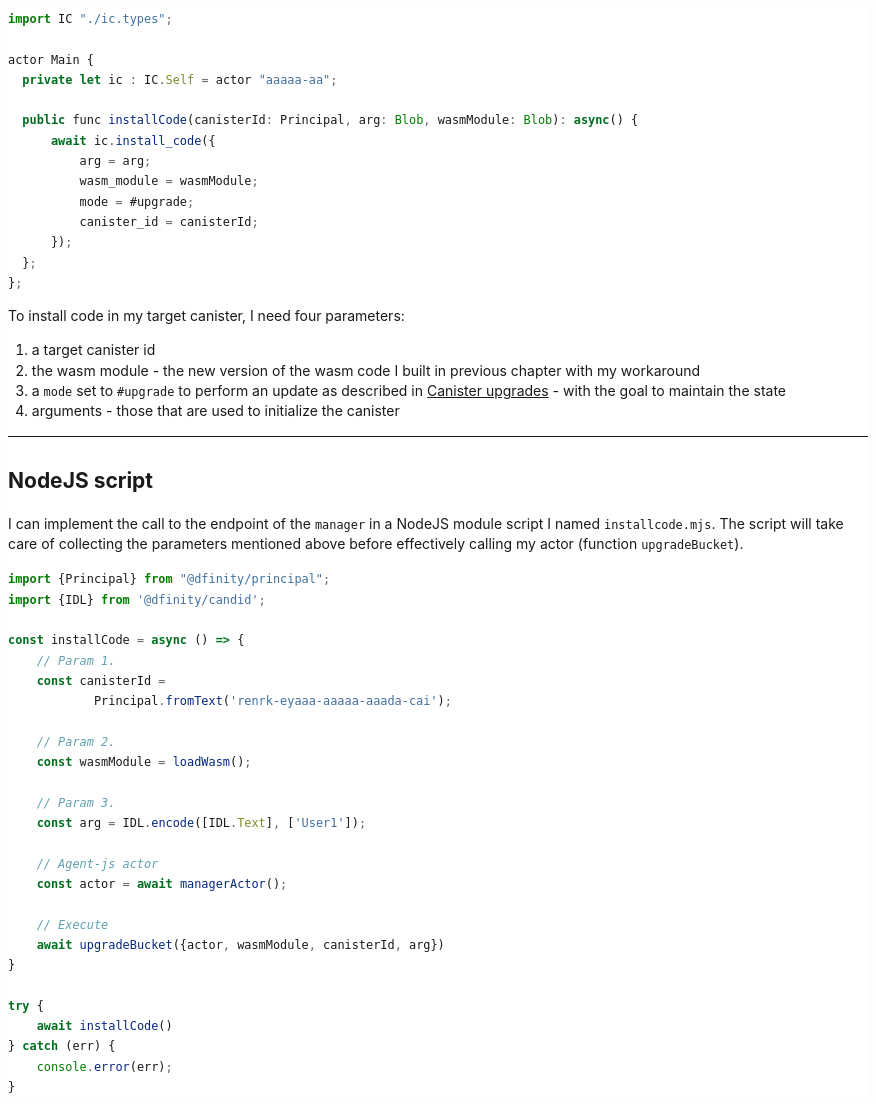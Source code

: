 ```typescript
import IC "./ic.types";

actor Main {
  private let ic : IC.Self = actor "aaaaa-aa";

  public func installCode(canisterId: Principal, arg: Blob, wasmModule: Blob): async() {
      await ic.install_code({
          arg = arg;
          wasm_module = wasmModule;
          mode = #upgrade;
          canister_id = canisterId;
      });
  };
};
```

To install code in my target canister, I need four parameters:

1.  a target canister id
2.  the wasm module - the new version of the wasm code I built in previous chapter with my workaround
3.  a `mode` set to `#upgrade` to perform an update as described in [Canister upgrades](https://internetcomputer.org/docs/current/references/ic-interface-spec/#system-api-upgrades) - with the goal to maintain the state
4.  arguments - those that are used to initialize the canister

* * *

## NodeJS script

I can implement the call to the endpoint of the `manager` in a NodeJS module script I named `installcode.mjs`. The script will take care of collecting the parameters mentioned above before effectively calling my actor (function `upgradeBucket`).

```javascript
import {Principal} from "@dfinity/principal";
import {IDL} from '@dfinity/candid';

const installCode = async () => {
    // Param 1.
    const canisterId = 
            Principal.fromText('renrk-eyaaa-aaaaa-aaada-cai');

    // Param 2.
    const wasmModule = loadWasm();

    // Param 3.
    const arg = IDL.encode([IDL.Text], ['User1']);

    // Agent-js actor
    const actor = await managerActor();

    // Execute
    await upgradeBucket({actor, wasmModule, canisterId, arg})
}

try {
    await installCode()
} catch (err) {
    console.error(err);
}
```
